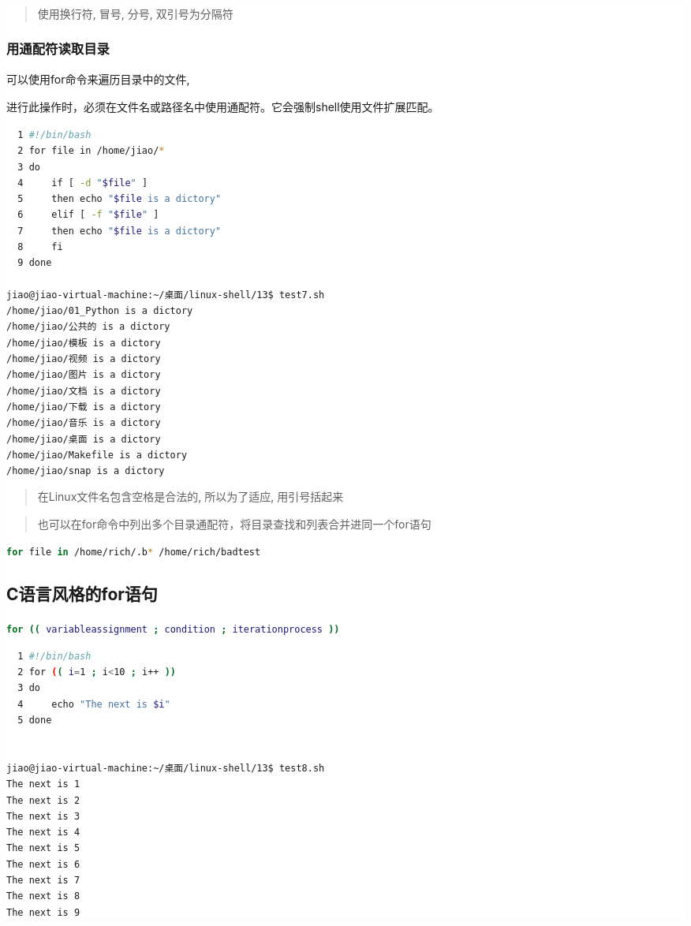 >   使用换行符, 冒号, 分号, 双引号为分隔符

### 用通配符读取目录

可以使用for命令来遍历目录中的文件, 

进行此操作时，必须在文件名或路径名中使用通配符。它会强制shell使用文件扩展匹配。

```bash
  1 #!/bin/bash                                                                           
  2 for file in /home/jiao/*
  3 do 
  4     if [ -d "$file" ]
  5     then echo "$file is a dictory"
  6     elif [ -f "$file" ]
  7     then echo "$file is a dictory"
  8     fi
  9 done
  
jiao@jiao-virtual-machine:~/桌面/linux-shell/13$ test7.sh 
/home/jiao/01_Python is a dictory
/home/jiao/公共的 is a dictory
/home/jiao/模板 is a dictory
/home/jiao/视频 is a dictory
/home/jiao/图片 is a dictory
/home/jiao/文档 is a dictory
/home/jiao/下载 is a dictory
/home/jiao/音乐 is a dictory
/home/jiao/桌面 is a dictory
/home/jiao/Makefile is a dictory
/home/jiao/snap is a dictory
```

>   在Linux文件名包含空格是合法的, 所以为了适应, 用引号括起来

>   也可以在for命令中列出多个目录通配符，将目录查找和列表合并进同一个for语句

```bash
for file in /home/rich/.b* /home/rich/badtest
```

## C语言风格的for语句

```bash
for (( variableassignment ; condition ; iterationprocess ))
```

```bash
  1 #!/bin/bash                                                                           
  2 for (( i=1 ; i<10 ; i++ ))
  3 do 
  4     echo "The next is $i"
  5 done


jiao@jiao-virtual-machine:~/桌面/linux-shell/13$ test8.sh 
The next is 1
The next is 2
The next is 3
The next is 4
The next is 5
The next is 6
The next is 7
The next is 8
The next is 9
```
